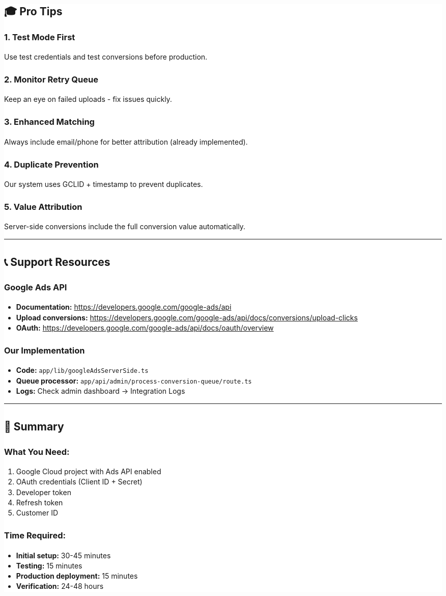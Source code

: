 
## 🎓 Pro Tips

### 1. Test Mode First
Use test credentials and test conversions before production.

### 2. Monitor Retry Queue
Keep an eye on failed uploads - fix issues quickly.

### 3. Enhanced Matching
Always include email/phone for better attribution (already implemented).

### 4. Duplicate Prevention
Our system uses GCLID + timestamp to prevent duplicates.

### 5. Value Attribution
Server-side conversions include the full conversion value automatically.

---

## 📞 Support Resources

### Google Ads API
- **Documentation:** https://developers.google.com/google-ads/api
- **Upload conversions:** https://developers.google.com/google-ads/api/docs/conversions/upload-clicks
- **OAuth:** https://developers.google.com/google-ads/api/docs/oauth/overview

### Our Implementation
- **Code:** `app/lib/googleAdsServerSide.ts`
- **Queue processor:** `app/api/admin/process-conversion-queue/route.ts`
- **Logs:** Check admin dashboard → Integration Logs

---

## 🎯 Summary

### What You Need:
1. Google Cloud project with Ads API enabled
2. OAuth credentials (Client ID + Secret)
3. Developer token
4. Refresh token
5. Customer ID

### Time Required:
- **Initial setup:** 30-45 minutes
- **Testing:** 15 minutes
- **Production deployment:** 15 minutes
- **Verification:** 24-48 hours
